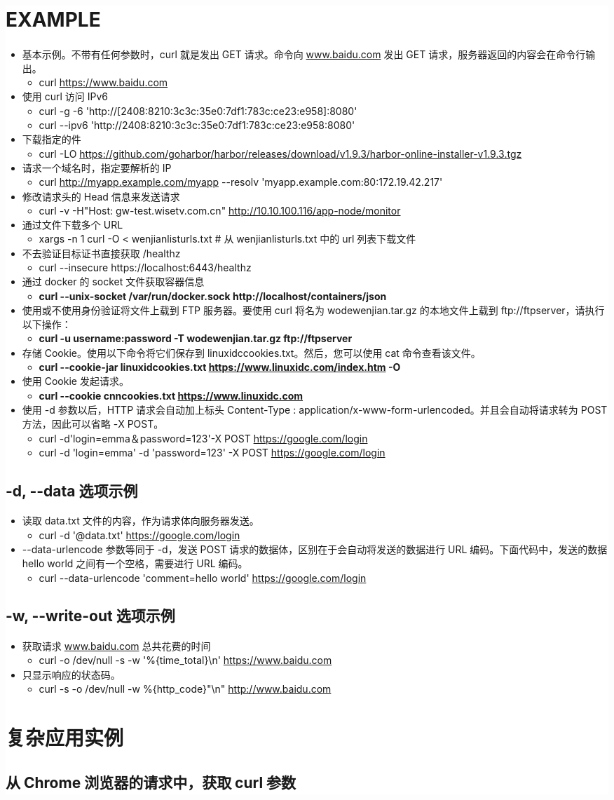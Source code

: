 # EXAMPLE

- 基本示例。不带有任何参数时，curl 就是发出 GET 请求。命令向 www.baidu.com 发出 GET 请求，服务器返回的内容会在命令行输出。
  - curl https://www.baidu.com
- 使用 curl 访问 IPv6
  - curl -g -6 'http://\[2408:8210:3c3c:35e0:7df1:783c:ce23:e958]:8080'
  - curl --ipv6 'http://2408:8210:3c3c:35e0:7df1:783c:ce23:e958:8080'
- 下载指定的件
  - curl -LO https://github.com/goharbor/harbor/releases/download/v1.9.3/harbor-online-installer-v1.9.3.tgz
- 请求一个域名时，指定要解析的 IP
  - curl http://myapp.example.com/myapp --resolv 'myapp.example.com:80:172.19.42.217'
- 修改请求头的 Head 信息来发送请求
  - curl -v -H"Host: gw-test.wisetv.com.cn" http://10.10.100.116/app-node/monitor
- 通过文件下载多个 URL
  - xargs -n 1 curl -O < wenjianlisturls.txt # 从 wenjianlisturls.txt 中的 url 列表下载文件
- 不去验证目标证书直接获取 /healthz
  - curl --insecure https://localhost:6443/healthz
- 通过 docker 的 socket 文件获取容器信息
  - **curl --unix-socket /var/run/docker.sock http://localhost/containers/json**
- 使用或不使用身份验证将文件上载到 FTP 服务器。要使用 curl 将名为 wodewenjian.tar.gz 的本地文件上载到 ftp://ftpserver，请执行以下操作：
  - **curl -u username:password -T wodewenjian.tar.gz ftp://ftpserver**
- 存储 Cookie。使用以下命令将它们保存到 linuxidccookies.txt。然后，您可以使用 cat 命令查看该文件。
  - **curl --cookie-jar linuxidcookies.txt https://www.linuxidc.com/index.htm -O**
- 使用 Cookie 发起请求。
  - **curl --cookie cnncookies.txt https://www.linuxidc.com**
- 使用 -d 参数以后，HTTP 请求会自动加上标头 Content-Type : application/x-www-form-urlencoded。并且会自动将请求转为 POST 方法，因此可以省略 -X POST。
  - curl -d'login=emma＆password=123'-X POST https://google.com/login
  - curl -d 'login=emma' -d 'password=123' -X POST https://google.com/login

## -d, --data 选项示例

- 读取 data.txt 文件的内容，作为请求体向服务器发送。
  - curl -d '@data.txt' https://google.com/login
- --data-urlencode 参数等同于 -d，发送 POST 请求的数据体，区别在于会自动将发送的数据进行 URL 编码。下面代码中，发送的数据 hello world 之间有一个空格，需要进行 URL 编码。
  - curl --data-urlencode 'comment=hello world' https://google.com/login

## -w, --write-out 选项示例

- 获取请求 www.baidu.com 总共花费的时间
  - curl -o /dev/null -s -w '%{time_total}\n' https://www.baidu.com
- 只显示响应的状态码。
  - curl -s -o /dev/null -w %{http_code}"\n" http://www.baidu.com

# 复杂应用实例

## 从 Chrome 浏览器的请求中，获取 curl 参数
